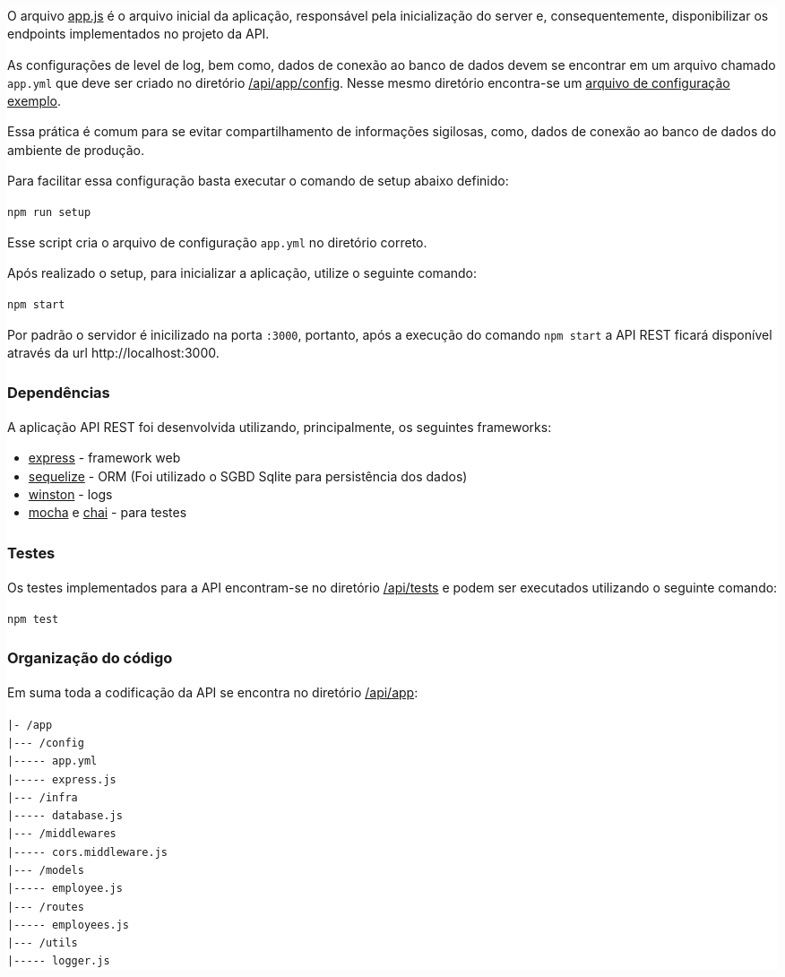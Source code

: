 O arquivo [app.js](/api/app.js) é o arquivo inicial da aplicação, responsável pela inicialização do server e, consequentemente, disponibilizar os endpoints implementados no projeto da API.

As configurações de level de log, bem como, dados de conexão ao banco de dados devem se encontrar em um arquivo chamado `app.yml` que deve ser criado no diretório [/api/app/config](/api/app/config). Nesse mesmo diretório encontra-se um [arquivo de configuração exemplo](/api/app/config/app.yml.sample).

Essa prática é comum para se evitar compartilhamento de informações sigilosas, como, dados de conexão ao banco de dados do ambiente de produção.

Para facilitar essa configuração basta executar o comando de setup abaixo definido: 

```bash
npm run setup
```
Esse script cria o arquivo de configuração `app.yml` no diretório correto. 

Após realizado o setup, para inicializar a aplicação, utilize o seguinte comando:

```bash
npm start
```

Por padrão o servidor é inicilizado na porta `:3000`, portanto, após a execução do comando `npm start` a API REST ficará disponível através da url http://localhost:3000.

### Dependências

A aplicação API REST foi desenvolvida utilizando, principalmente, os seguintes frameworks:

- [express](https://expressjs.com/) - framework web
- [sequelize](http://docs.sequelizejs.com/) - ORM (Foi utilizado o SGBD Sqlite para persistência dos dados)
- [winston](https://www.npmjs.com/package/winston) - logs
- [mocha](https://mochajs.org/) e [chai](http://chaijs.com/) - para testes 

### Testes

Os testes implementados para a API encontram-se no diretório [/api/tests](/api/tests) e podem ser executados utilizando o seguinte comando:

```bash
npm test
```

### Organização do código

Em suma toda a codificação da API se encontra no diretório [/api/app](/api/app):

```
|- /app
|--- /config
|----- app.yml
|----- express.js
|--- /infra
|----- database.js
|--- /middlewares
|----- cors.middleware.js
|--- /models
|----- employee.js
|--- /routes
|----- employees.js
|--- /utils
|----- logger.js
```
